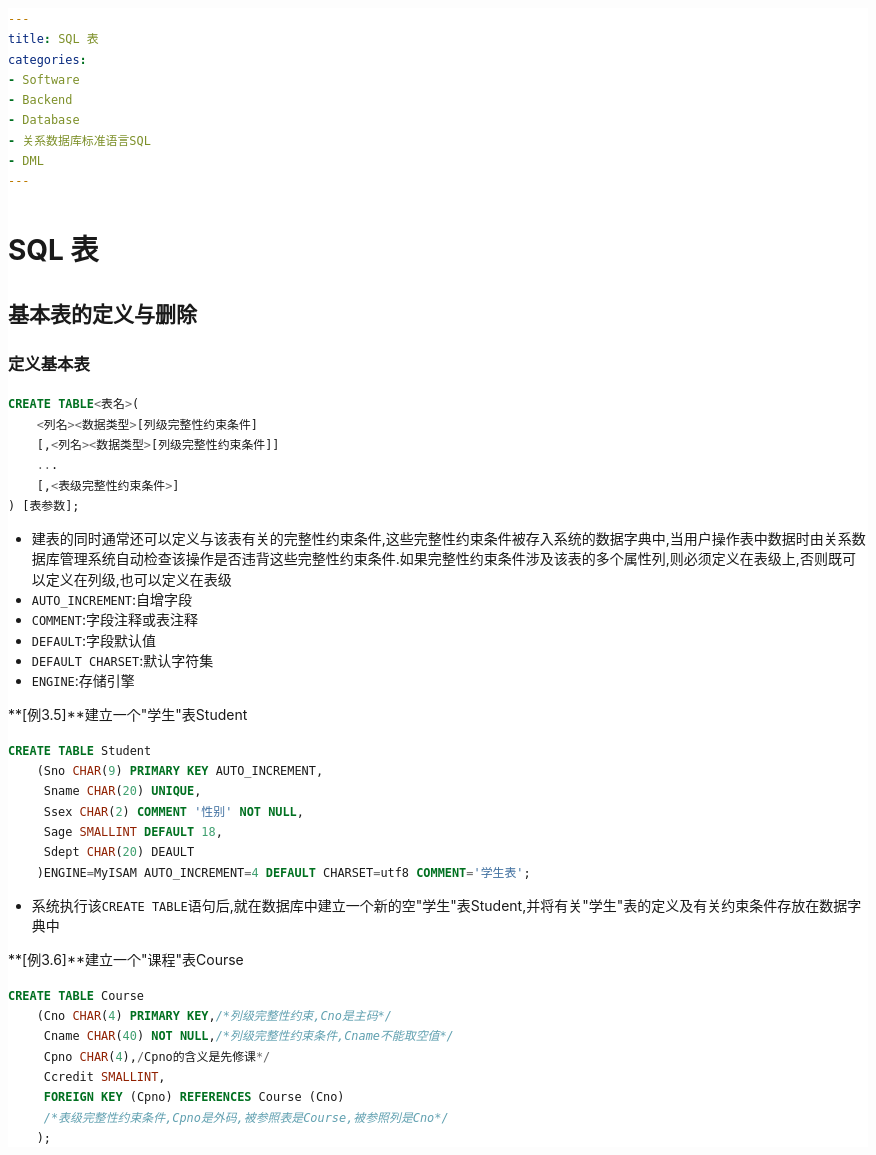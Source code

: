 ```yaml
---
title: SQL 表
categories:
- Software
- Backend
- Database
- 关系数据库标准语言SQL
- DML
---
```

# SQL 表

## 基本表的定义与删除

### 定义基本表

```sql
CREATE TABLE<表名>(
    <列名><数据类型>[列级完整性约束条件]
    [,<列名><数据类型>[列级完整性约束条件]]
    ...
    [,<表级完整性约束条件>]
) [表参数];
```

- 建表的同时通常还可以定义与该表有关的完整性约束条件,这些完整性约束条件被存入系统的数据字典中,当用户操作表中数据时由关系数据库管理系统自动检查该操作是否违背这些完整性约束条件.如果完整性约束条件涉及该表的多个属性列,则必须定义在表级上,否则既可以定义在列级,也可以定义在表级
- `AUTO_INCREMENT`:自增字段
- `COMMENT`:字段注释或表注释
- `DEFAULT`:字段默认值
- `DEFAULT CHARSET`:默认字符集
- `ENGINE`:存储引擎

**[例3.5]**建立一个"学生"表Student

```sql
CREATE TABLE Student
	(Sno CHAR(9) PRIMARY KEY AUTO_INCREMENT,
	 Sname CHAR(20) UNIQUE,
	 Ssex CHAR(2) COMMENT '性别' NOT NULL,
	 Sage SMALLINT DEFAULT 18,
	 Sdept CHAR(20) DEAULT
	)ENGINE=MyISAM AUTO_INCREMENT=4 DEFAULT CHARSET=utf8 COMMENT='学生表';
```

- 系统执行该`CREATE TABLE`语句后,就在数据库中建立一个新的空"学生"表Student,并将有关"学生"表的定义及有关约束条件存放在数据字典中

**[例3.6]**建立一个"课程"表Course

```sql
CREATE TABLE Course
	(Cno CHAR(4) PRIMARY KEY,/*列级完整性约束,Cno是主码*/
	 Cname CHAR(40) NOT NULL,/*列级完整性约束条件,Cname不能取空值*/
	 Cpno CHAR(4),/Cpno的含义是先修课*/
	 Ccredit SMALLINT,
	 FOREIGN KEY (Cpno) REFERENCES Course (Cno)
	 /*表级完整性约束条件,Cpno是外码,被参照表是Course,被参照列是Cno*/
	);
```
